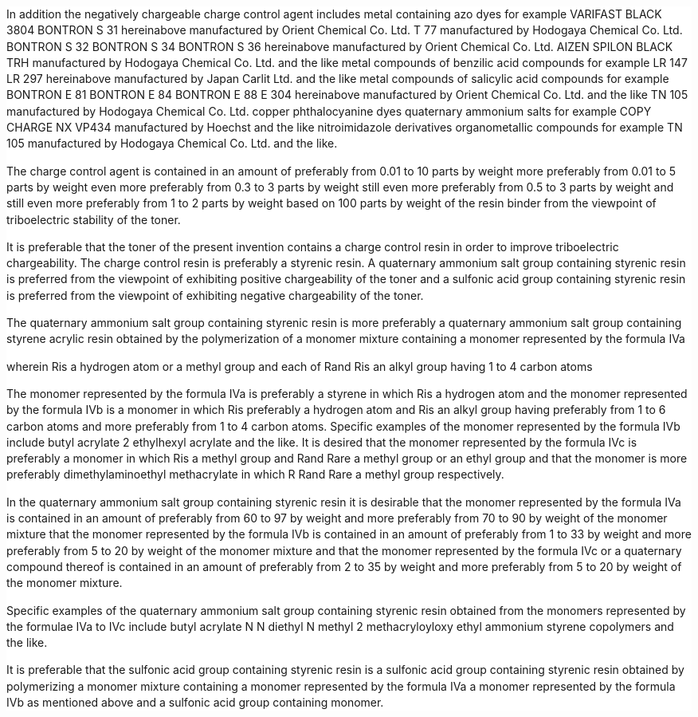 In addition the negatively chargeable charge control agent includes metal containing azo dyes for example VARIFAST BLACK 3804 BONTRON S 31 hereinabove manufactured by Orient Chemical Co. Ltd. T 77 manufactured by Hodogaya Chemical Co. Ltd. BONTRON S 32 BONTRON S 34 BONTRON S 36 hereinabove manufactured by Orient Chemical Co. Ltd. AIZEN SPILON BLACK TRH manufactured by Hodogaya Chemical Co. Ltd. and the like metal compounds of benzilic acid compounds for example LR 147 LR 297 hereinabove manufactured by Japan Carlit Ltd. and the like metal compounds of salicylic acid compounds for example BONTRON E 81 BONTRON E 84 BONTRON E 88 E 304 hereinabove manufactured by Orient Chemical Co. Ltd. and the like TN 105 manufactured by Hodogaya Chemical Co. Ltd. copper phthalocyanine dyes quaternary ammonium salts for example COPY CHARGE NX VP434 manufactured by Hoechst and the like nitroimidazole derivatives organometallic compounds for example TN 105 manufactured by Hodogaya Chemical Co. Ltd. and the like.

The charge control agent is contained in an amount of preferably from 0.01 to 10 parts by weight more preferably from 0.01 to 5 parts by weight even more preferably from 0.3 to 3 parts by weight still even more preferably from 0.5 to 3 parts by weight and still even more preferably from 1 to 2 parts by weight based on 100 parts by weight of the resin binder from the viewpoint of triboelectric stability of the toner.

It is preferable that the toner of the present invention contains a charge control resin in order to improve triboelectric chargeability. The charge control resin is preferably a styrenic resin. A quaternary ammonium salt group containing styrenic resin is preferred from the viewpoint of exhibiting positive chargeability of the toner and a sulfonic acid group containing styrenic resin is preferred from the viewpoint of exhibiting negative chargeability of the toner.

The quaternary ammonium salt group containing styrenic resin is more preferably a quaternary ammonium salt group containing styrene acrylic resin obtained by the polymerization of a monomer mixture containing a monomer represented by the formula IVa 

wherein Ris a hydrogen atom or a methyl group and each of Rand Ris an alkyl group having 1 to 4 carbon atoms 

The monomer represented by the formula IVa is preferably a styrene in which Ris a hydrogen atom and the monomer represented by the formula IVb is a monomer in which Ris preferably a hydrogen atom and Ris an alkyl group having preferably from 1 to 6 carbon atoms and more preferably from 1 to 4 carbon atoms. Specific examples of the monomer represented by the formula IVb include butyl acrylate 2 ethylhexyl acrylate and the like. It is desired that the monomer represented by the formula IVc is preferably a monomer in which Ris a methyl group and Rand Rare a methyl group or an ethyl group and that the monomer is more preferably dimethylaminoethyl methacrylate in which R Rand Rare a methyl group respectively.

In the quaternary ammonium salt group containing styrenic resin it is desirable that the monomer represented by the formula IVa is contained in an amount of preferably from 60 to 97 by weight and more preferably from 70 to 90 by weight of the monomer mixture that the monomer represented by the formula IVb is contained in an amount of preferably from 1 to 33 by weight and more preferably from 5 to 20 by weight of the monomer mixture and that the monomer represented by the formula IVc or a quaternary compound thereof is contained in an amount of preferably from 2 to 35 by weight and more preferably from 5 to 20 by weight of the monomer mixture.

Specific examples of the quaternary ammonium salt group containing styrenic resin obtained from the monomers represented by the formulae IVa to IVc include butyl acrylate N N diethyl N methyl 2 methacryloyloxy ethyl ammonium styrene copolymers and the like.

It is preferable that the sulfonic acid group containing styrenic resin is a sulfonic acid group containing styrenic resin obtained by polymerizing a monomer mixture containing a monomer represented by the formula IVa a monomer represented by the formula IVb as mentioned above and a sulfonic acid group containing monomer.
